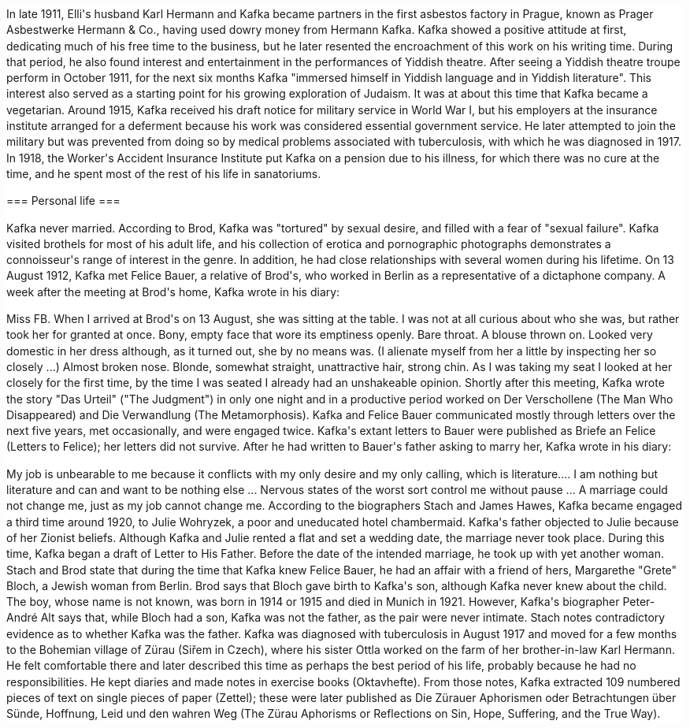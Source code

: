 In late 1911, Elli's husband Karl Hermann and Kafka became partners in the first asbestos factory in Prague, known as Prager Asbestwerke Hermann & Co., having used dowry money from Hermann Kafka. Kafka showed a positive attitude at first, dedicating much of his free time to the business, but he later resented the encroachment of this work on his writing time. During that period, he also found interest and entertainment in the performances of Yiddish theatre. After seeing a Yiddish theatre troupe perform in October 1911, for the next six months Kafka "immersed himself in Yiddish language and in Yiddish literature". This interest also served as a starting point for his growing exploration of Judaism. It was at about this time that Kafka became a vegetarian. Around 1915, Kafka received his draft notice for military service in World War I, but his employers at the insurance institute arranged for a deferment because his work was considered essential government service. He later attempted to join the military but was prevented from doing so by medical problems associated with tuberculosis, with which he was diagnosed in 1917. In 1918, the Worker's Accident Insurance Institute put Kafka on a pension due to his illness, for which there was no cure at the time, and he spent most of the rest of his life in sanatoriums.


=== Personal life ===

Kafka never married. According to Brod, Kafka was "tortured" by sexual desire, and filled with a fear of "sexual failure". Kafka visited brothels for most of his adult life, and his collection of erotica and pornographic photographs demonstrates a connoisseur's range of interest in the genre. In addition, he had close relationships with several women during his lifetime. On 13 August 1912, Kafka met Felice Bauer, a relative of Brod's, who worked in Berlin as a representative of a dictaphone company. A week after the meeting at Brod's home, Kafka wrote in his diary:

Miss FB. When I arrived at Brod's on 13 August, she was sitting at the table. I was not at all curious about who she was, but rather took her for granted at once. Bony, empty face that wore its emptiness openly. Bare throat. A blouse thrown on. Looked very domestic in her dress although, as it turned out, she by no means was. (I alienate myself from her a little by inspecting her so closely ...) Almost broken nose. Blonde, somewhat straight, unattractive hair, strong chin. As I was taking my seat I looked at her closely for the first time, by the time I was seated I already had an unshakeable opinion.
Shortly after this meeting, Kafka wrote the story "Das Urteil" ("The Judgment") in only one night and in a productive period worked on Der Verschollene (The Man Who Disappeared) and Die Verwandlung (The Metamorphosis). Kafka and Felice Bauer communicated mostly through letters over the next five years, met occasionally, and were engaged twice. Kafka's extant letters to Bauer were published as Briefe an Felice (Letters to Felice); her letters did not survive. After he had written to Bauer's father asking to marry her, Kafka wrote in his diary:

My job is unbearable to me because it conflicts with my only desire and my only calling, which is literature.... I am nothing but literature and can and want to be nothing else ... Nervous states of the worst sort control me without pause ... A marriage could not change me, just as my job cannot change me.
According to the biographers Stach and James Hawes, Kafka became engaged a third time around 1920, to Julie Wohryzek, a poor and uneducated hotel chambermaid. Kafka's father objected to Julie because of her Zionist beliefs. Although Kafka and Julie rented a flat and set a wedding date, the marriage never took place. During this time, Kafka began a draft of Letter to His Father. Before the date of the intended marriage, he took up with yet another woman. 
Stach and Brod state that during the time that Kafka knew Felice Bauer, he had an affair with a friend of hers, Margarethe "Grete" Bloch, a Jewish woman from Berlin. Brod says that Bloch gave birth to Kafka's son, although Kafka never knew about the child. The boy, whose name is not known, was born in 1914 or 1915 and died in Munich in 1921. However, Kafka's biographer Peter-André Alt says that, while Bloch had a son, Kafka was not the father, as the pair were never intimate. Stach notes contradictory evidence as to whether Kafka was the father.
Kafka was diagnosed with tuberculosis in August 1917 and moved for a few months to the Bohemian village of Zürau (Siřem in Czech), where his sister Ottla worked on the farm of her brother-in-law Karl Hermann. He felt comfortable there and later described this time as perhaps the best period of his life, probably because he had no responsibilities. He kept diaries and made notes in exercise books (Oktavhefte). From those notes, Kafka extracted 109 numbered pieces of text on single pieces of paper (Zettel); these were later published as Die Zürauer Aphorismen oder Betrachtungen über Sünde, Hoffnung, Leid und den wahren Weg (The Zürau Aphorisms or Reflections on Sin, Hope, Suffering, and the True Way).
